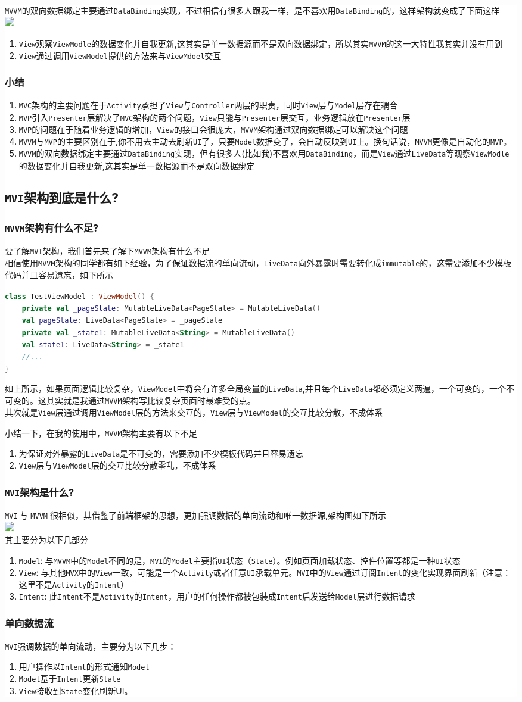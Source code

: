 `MVVM`的双向数据绑定主要通过`DataBinding`实现，不过相信有很多人跟我一样，是不喜欢用`DataBinding`的，这样架构就变成了下面这样     
![](https://p6-juejin.byteimg.com/tos-cn-i-k3u1fbpfcp/8485b8fe71dc44a088832bc63e1abb50~tplv-k3u1fbpfcp-watermark.awebp)

1. `View`观察`ViewModle`的数据变化并自我更新,这其实是单一数据源而不是双向数据绑定，所以其实`MVVM`的这一大特性我其实并没有用到
2. `View`通过调用`ViewModel`提供的方法来与`ViewMdoel`交互

### 小结
1. `MVC`架构的主要问题在于`Activity`承担了`View`与`Controller`两层的职责，同时`View`层与`Model`层存在耦合
2. `MVP`引入`Presenter`层解决了`MVC`架构的两个问题，`View`只能与`Presenter`层交互，业务逻辑放在`Presenter`层
3. `MVP`的问题在于随着业务逻辑的增加，`View`的接口会很庞大，`MVVM`架构通过双向数据绑定可以解决这个问题
4. `MVVM`与`MVP`的主要区别在于,你不用去主动去刷新`UI`了，只要`Model`数据变了，会自动反映到`UI`上。换句话说，`MVVM`更像是自动化的`MVP`。
5. `MVVM`的双向数据绑定主要通过`DataBinding`实现，但有很多人(比如我)不喜欢用`DataBinding`，而是`View`通过`LiveData`等观察`ViewModle`的数据变化并自我更新,这其实是单一数据源而不是双向数据绑定

## `MVI`架构到底是什么?
### `MVVM`架构有什么不足?
要了解`MVI`架构，我们首先来了解下`MVVM`架构有什么不足    
相信使用`MVVM`架构的同学都有如下经验，为了保证数据流的单向流动，`LiveData`向外暴露时需要转化成`immutable`的，这需要添加不少模板代码并且容易遗忘，如下所示
```kotlin
class TestViewModel : ViewModel() {
    private val _pageState: MutableLiveData<PageState> = MutableLiveData()
    val pageState: LiveData<PageState> = _pageState
    private val _state1: MutableLiveData<String> = MutableLiveData()
    val state1: LiveData<String> = _state1
    //...
}
```
如上所示，如果页面逻辑比较复杂，`ViewModel`中将会有许多全局变量的`LiveData`,并且每个`LiveData`都必须定义两遍，一个可变的，一个不可变的。这其实就是我通过`MVVM`架构写比较复杂页面时最难受的点。     
其次就是`View`层通过调用`ViewModel`层的方法来交互的，`View`层与`ViewModel`的交互比较分散，不成体系

小结一下，在我的使用中，`MVVM`架构主要有以下不足
1. 为保证对外暴露的`LiveData`是不可变的，需要添加不少模板代码并且容易遗忘
2. `View`层与`ViewModel`层的交互比较分散零乱，不成体系

### `MVI`架构是什么?
`MVI` 与 `MVVM` 很相似，其借鉴了前端框架的思想，更加强调数据的单向流动和唯一数据源,架构图如下所示    
![](https://p3-juejin.byteimg.com/tos-cn-i-k3u1fbpfcp/2ecd46797c084f08b9efc8fb5246a5db~tplv-k3u1fbpfcp-watermark.awebp)           
其主要分为以下几部分
1. `Model`: 与`MVVM`中的`Model`不同的是，`MVI`的`Model`主要指`UI`状态（`State`）。例如页面加载状态、控件位置等都是一种`UI`状态
2. `View`: 与其他`MVX`中的`View`一致，可能是一个`Activity`或者任意`UI`承载单元。`MVI`中的`View`通过订阅`Intent`的变化实现界面刷新（注意：这里不是`Activity`的`Intent`）
3. `Intent`: 此`Intent`不是`Activity`的`Intent`，用户的任何操作都被包装成`Intent`后发送给`Model`层进行数据请求

### 单向数据流
`MVI`强调数据的单向流动，主要分为以下几步：
1. 用户操作以`Intent`的形式通知`Model`
2. `Model`基于`Intent`更新`State`
3. `View`接收到`State`变化刷新UI。
